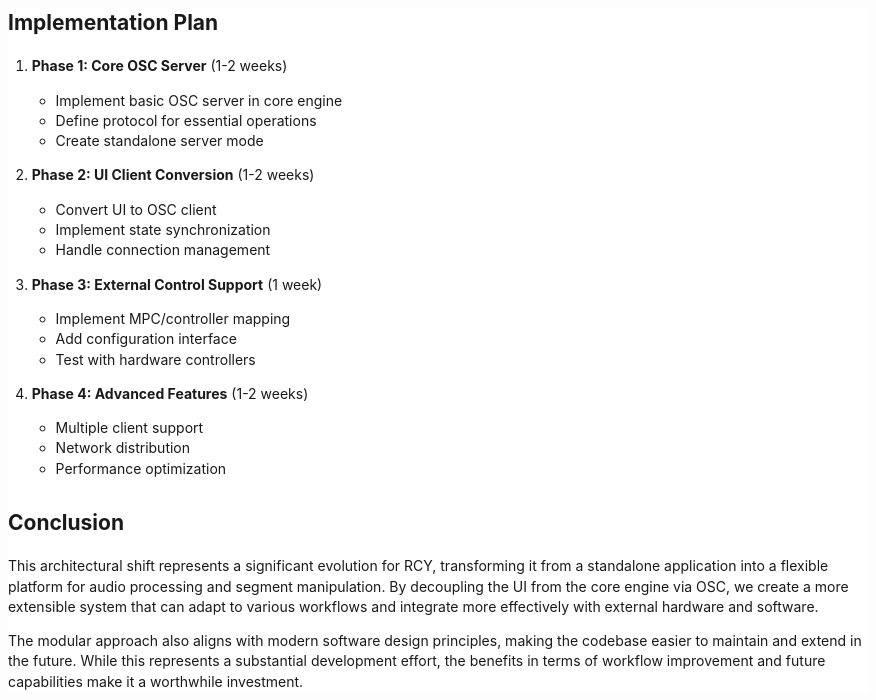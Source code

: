 ## Implementation Plan

1. **Phase 1: Core OSC Server** (1-2 weeks)
   - Implement basic OSC server in core engine
   - Define protocol for essential operations
   - Create standalone server mode

2. **Phase 2: UI Client Conversion** (1-2 weeks)
   - Convert UI to OSC client
   - Implement state synchronization
   - Handle connection management

3. **Phase 3: External Control Support** (1 week)
   - Implement MPC/controller mapping
   - Add configuration interface
   - Test with hardware controllers

4. **Phase 4: Advanced Features** (1-2 weeks)
   - Multiple client support
   - Network distribution
   - Performance optimization

## Conclusion

This architectural shift represents a significant evolution for RCY, transforming it from a standalone application into a flexible platform for audio processing and segment manipulation. By decoupling the UI from the core engine via OSC, we create a more extensible system that can adapt to various workflows and integrate more effectively with external hardware and software.

The modular approach also aligns with modern software design principles, making the codebase easier to maintain and extend in the future. While this represents a substantial development effort, the benefits in terms of workflow improvement and future capabilities make it a worthwhile investment.